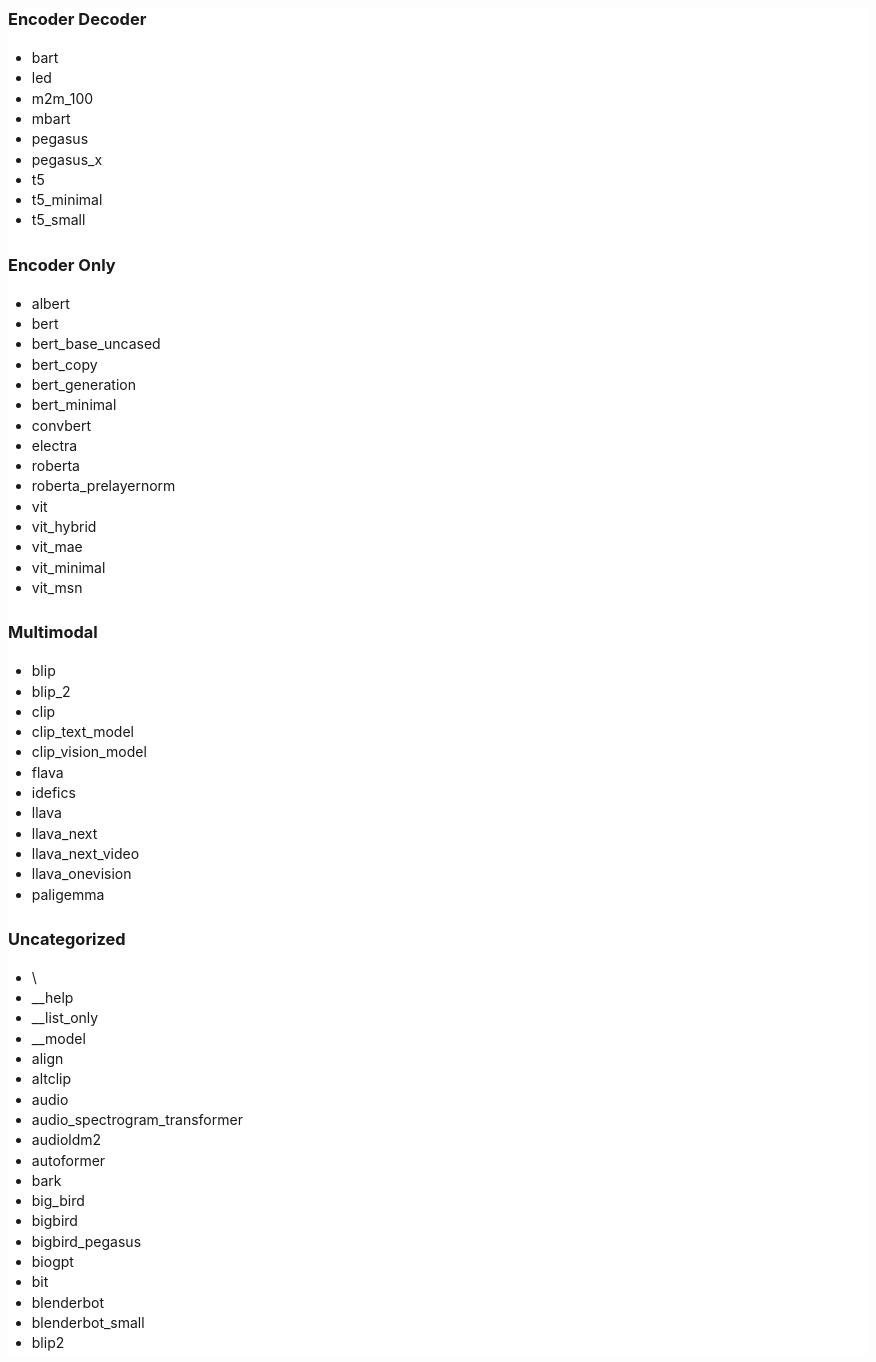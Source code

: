 ### Encoder Decoder
- bart
- led
- m2m_100
- mbart
- pegasus
- pegasus_x
- t5
- t5_minimal
- t5_small

### Encoder Only
- albert
- bert
- bert_base_uncased
- bert_copy
- bert_generation
- bert_minimal
- convbert
- electra
- roberta
- roberta_prelayernorm
- vit
- vit_hybrid
- vit_mae
- vit_minimal
- vit_msn

### Multimodal
- blip
- blip_2
- clip
- clip_text_model
- clip_vision_model
- flava
- idefics
- llava
- llava_next
- llava_next_video
- llava_onevision
- paligemma

### Uncategorized
- \
- __help
- __list_only
- __model
- align
- altclip
- audio
- audio_spectrogram_transformer
- audioldm2
- autoformer
- bark
- big_bird
- bigbird
- bigbird_pegasus
- biogpt
- bit
- blenderbot
- blenderbot_small
- blip2
